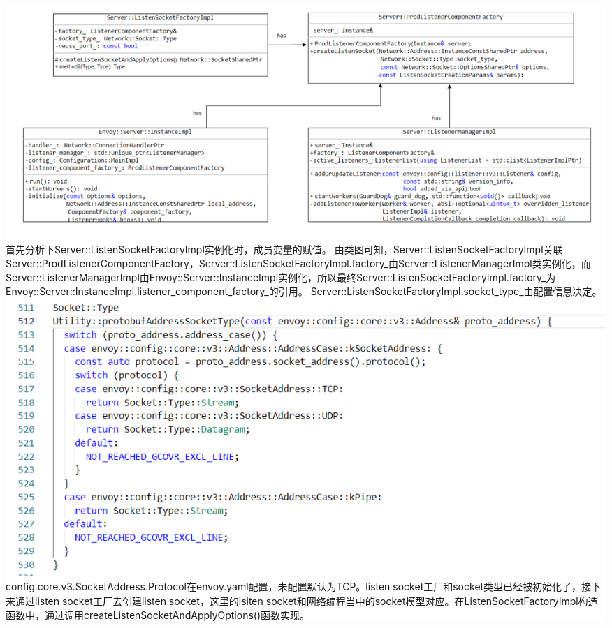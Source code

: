 ![image](https://github.com/liuqi-sun/Technologyblog/blob/main/envoy/media/startup_process/16.png)
首先分析下Server::ListenSocketFactoryImpl实例化时，成员变量的赋值。
由类图可知，Server::ListenSocketFactoryImpl关联Server::ProdListenerComponentFactory，Server::ListenSocketFactoryImpl.factory_由Server::ListenerManagerImpl类实例化，而Server::ListenerManagerImpl由Envoy::Server::InstanceImpl实例化，所以最终Server::ListenSocketFactoryImpl.factory_为Envoy::Server::InstanceImpl.listener_component_factory_的引用。
Server::ListenSocketFactoryImpl.socket_type_由配置信息决定。
![image](https://github.com/liuqi-sun/Technologyblog/blob/main/envoy/media/startup_process/17.png)
config.core.v3.SocketAddress.Protocol在envoy.yaml配置，未配置默认为TCP。listen socket工厂和socket类型已经被初始化了，接下来通过listen socket工厂去创建listen socket，这里的lsiten socket和网络编程当中的socket模型对应。在ListenSocketFactoryImpl构造函数中，通过调用createListenSocketAndApplyOptions()函数实现。